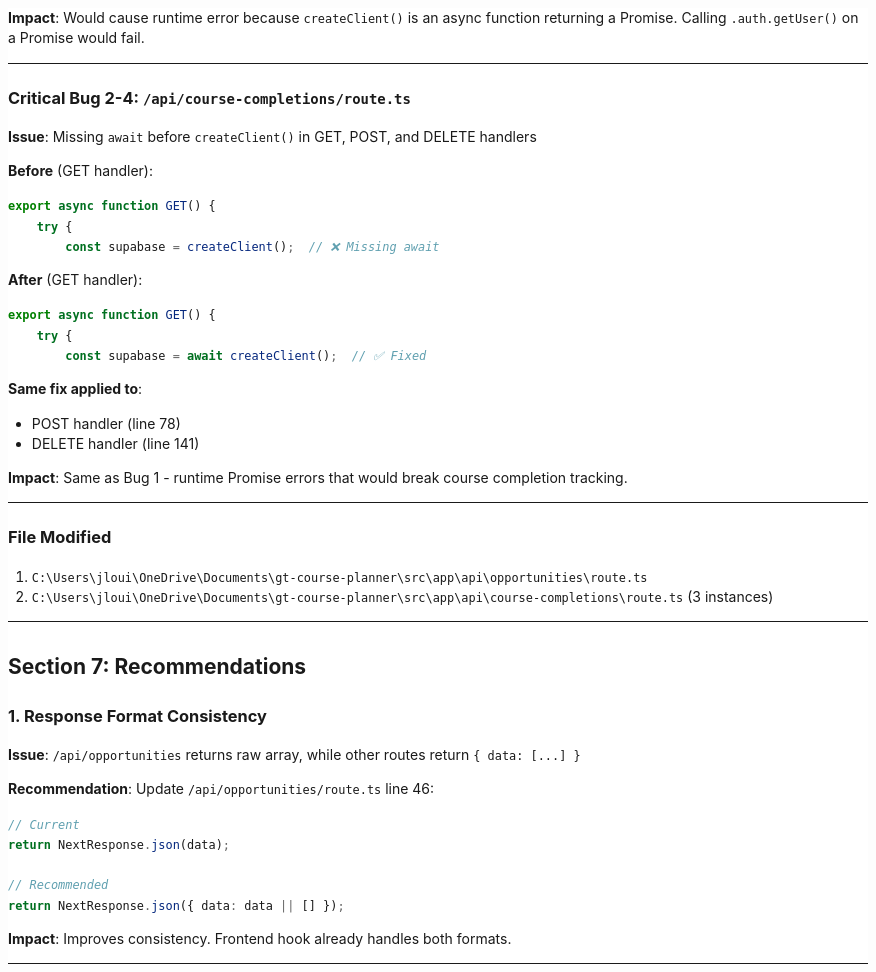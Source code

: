 **Impact**: Would cause runtime error because `createClient()` is an async function returning a Promise. Calling `.auth.getUser()` on a Promise would fail.

---

### Critical Bug 2-4: `/api/course-completions/route.ts`
**Issue**: Missing `await` before `createClient()` in GET, POST, and DELETE handlers

**Before** (GET handler):
```typescript
export async function GET() {
    try {
        const supabase = createClient();  // ❌ Missing await
```

**After** (GET handler):
```typescript
export async function GET() {
    try {
        const supabase = await createClient();  // ✅ Fixed
```

**Same fix applied to**:
- POST handler (line 78)
- DELETE handler (line 141)

**Impact**: Same as Bug 1 - runtime Promise errors that would break course completion tracking.

---

### File Modified
1. `C:\Users\jloui\OneDrive\Documents\gt-course-planner\src\app\api\opportunities\route.ts`
2. `C:\Users\jloui\OneDrive\Documents\gt-course-planner\src\app\api\course-completions\route.ts` (3 instances)

---

## Section 7: Recommendations

### 1. Response Format Consistency
**Issue**: `/api/opportunities` returns raw array, while other routes return `{ data: [...] }`

**Recommendation**: Update `/api/opportunities/route.ts` line 46:
```typescript
// Current
return NextResponse.json(data);

// Recommended
return NextResponse.json({ data: data || [] });
```

**Impact**: Improves consistency. Frontend hook already handles both formats.

---
